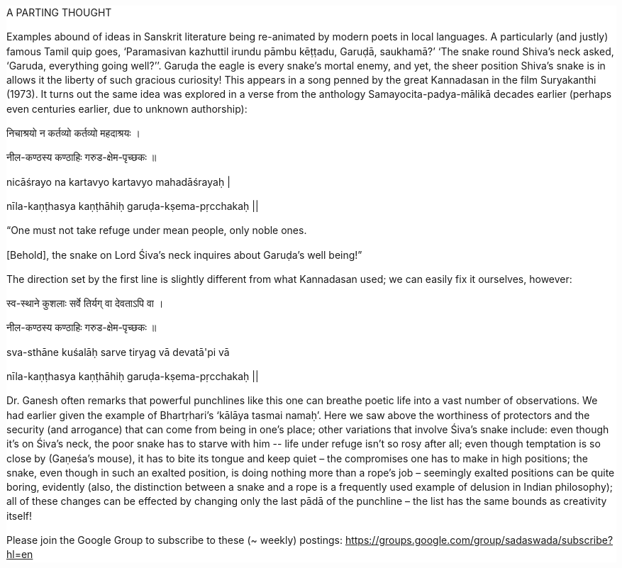   
  

A PARTING THOUGHT

  

Examples abound of ideas in Sanskrit literature being re-animated by modern poets in local languages. A particularly (and justly) famous Tamil quip goes, ‘Paramasivan kazhuttil irundu pāmbu kēṭṭadu, Garuḍā, saukhamā?’ ‘The snake round Shiva’s neck asked, ‘Garuda, everything going well?’’. Garuḍa the eagle is every snake’s mortal enemy, and yet, the sheer position Shiva’s snake is in allows it the liberty of such gracious curiosity! This appears in a song penned by the great Kannadasan in the film Suryakanthi (1973). It turns out the same idea was explored in a verse from the anthology Samayocita-padya-mālikā decades earlier (perhaps even centuries earlier, due to unknown authorship):

  

निचाश्रयो न कर्तव्यो कर्तव्यो महदाश्रयः ।

नील-कण्ठस्य कण्ठाहिः गरुड-क्षेम-पृच्छकः ॥

nicāśrayo na kartavyo kartavyo mahadāśrayaḥ \|

nīla-kaṇṭhasya kaṇṭhāhiḥ garuḍa-kṣema-pṛcchakaḥ \|\|

  

“One must not take refuge under mean people, only noble ones.

\[Behold\], the snake on Lord Śiva’s neck inquires about Garuḍa’s well being!”

  

The direction set by the first line is slightly different from what Kannadasan used; we can easily fix it ourselves, however:

  

स्व-स्थाने कुशलाः सर्वे तिर्यग् वा देवताऽपि वा ।

नील-कण्ठस्य कण्ठाहिः गरुड-क्षेम-पृच्छकः ॥

sva-sthāne kuśalāḥ sarve tiryag vā devatā'pi vā

nīla-kaṇṭhasya kaṇṭhāhiḥ garuḍa-kṣema-pṛcchakaḥ \|\|

  

Dr. Ganesh often remarks that powerful punchlines like this one can breathe poetic life into a vast number of observations. We had earlier given the example of Bhartṛhari’s ‘kālāya tasmai namaḥ’. Here we saw above the worthiness of protectors and the security (and arrogance) that can come from being in one’s place; other variations that involve Śiva’s snake include: even though it’s on Śiva’s neck, the poor snake has to starve with him -- life under refuge isn’t so rosy after all; even though temptation is so close by (Gaṇeśa’s mouse), it has to bite its tongue and keep quiet – the compromises one has to make in high positions; the snake, even though in such an exalted position, is doing nothing more than a rope’s job – seemingly exalted positions can be quite boring, evidently (also, the distinction between a snake and a rope is a frequently used example of delusion in Indian philosophy); all of these changes can be effected by changing only the last pādā of the punchline – the list has the same bounds as creativity itself!

  

Please join the Google Group to subscribe to these (\~ weekly) postings: <https://groups.google.com/group/sadaswada/subscribe?hl=en>

  

  

